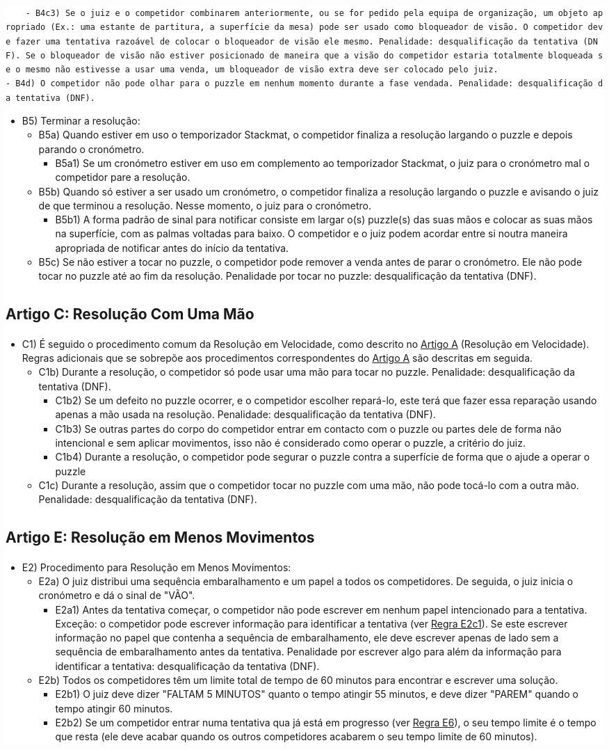         - B4c3) Se o juiz e o competidor combinarem anteriormente, ou se for pedido pela equipa de organização, um objeto apropriado (Ex.: uma estante de partitura, a superfície da mesa) pode ser usado como bloqueador de visão. O competidor deve fazer uma tentativa razoável de colocar o bloqueador de visão ele mesmo. Penalidade: desqualificação da tentativa (DNF). Se o bloqueador de visão não estiver posicionado de maneira que a visão do competidor estaria totalmente bloqueada se o mesmo não estivesse a usar uma venda, um bloqueador de visão extra deve ser colocado pelo juiz.
    - B4d) O competidor não pode olhar para o puzzle em nenhum momento durante a fase vendada. Penalidade: desqualificação da tentativa (DNF).
- B5) Terminar a resolução:
    - B5a) Quando estiver em uso o temporizador Stackmat, o competidor finaliza a resolução largando o puzzle e depois parando o cronómetro.
        - B5a1) Se um cronómetro estiver em uso em complemento ao temporizador Stackmat, o juiz para o cronómetro mal o competidor pare a resolução.
    - B5b) Quando só estiver a ser usado um cronómetro, o competidor finaliza a resolução largando o puzzle e avisando o juiz de que terminou a resolução. Nesse momento, o juiz para o cronómetro.
        - B5b1) A forma padrão de sinal para notificar consiste em largar o(s) puzzle(s) das suas mãos e colocar as suas mãos na superfície, com as palmas voltadas para baixo. O competidor e o juiz podem acordar entre si noutra maneira apropriada de notificar antes do início da tentativa.
    - B5c) Se não estiver a tocar no puzzle, o competidor pode remover a venda antes de parar o cronómetro. Ele não pode tocar no puzzle até ao fim da resolução. Penalidade por tocar no puzzle: desqualificação da tentativa (DNF).


## <article-C><one-handed><onehandedsolving> Artigo C: Resolução Com Uma Mão

- C1) É seguido o procedimento comum da Resolução em Velocidade, como descrito no [Artigo A](regulations:article:A) (Resolução em Velocidade). Regras adicionais que se sobrepõe aos procedimentos correspondentes do [Artigo A](regulations:article:A) são descritas em seguida.
    - C1b) Durante a resolução, o competidor só pode usar uma mão para tocar no puzzle. Penalidade: desqualificação da tentativa (DNF).
        - C1b2) Se um defeito no puzzle ocorrer, e o competidor escolher repará-lo, este terá que fazer essa reparação usando apenas a mão usada na resolução. Penalidade: desqualificação da tentativa (DNF).
        - C1b3) Se outras partes do corpo do competidor entrar em contacto com o puzzle ou partes dele de forma não intencional e sem aplicar movimentos, isso não é considerado como operar o puzzle, a critério do juiz.
        - C1b4) Durante a resolução, o competidor pode segurar o puzzle contra a superfície de forma que o ajude a operar o puzzle
    - C1c) Durante a resolução, assim que o competidor tocar no puzzle com uma mão, não pode tocá-lo com a outra mão. Penalidade: desqualificação da tentativa (DNF).


## <article-E><fewest-moves><fewestmovessolving> Artigo E: Resolução em Menos Movimentos

- E2) Procedimento para Resolução em Menos Movimentos:
    - E2a) O juiz distribui uma sequência embaralhamento e um papel a todos os competidores. De seguida, o juiz inicia o cronómetro e dá o sinal de "VÃO".
        - E2a1) Antes da tentativa começar, o competidor não pode escrever em nenhum papel intencionado para a tentativa. Exceção: o competidor pode escrever informação para identificar a tentativa (ver [Regra E2c1](regulations:regulation:E2c1)). Se este escrever informação no papel que contenha a sequência de embaralhamento, ele deve escrever apenas de lado sem a sequência de embaralhamento antes da tentativa. Penalidade por escrever algo para além da informação para identificar a tentativa: desqualificação da tentativa (DNF).
    - E2b) Todos os competidores têm um limite total de tempo de 60 minutos para encontrar e escrever uma solução.
        - E2b1) O juiz deve dizer "FALTAM 5 MINUTOS" quanto o tempo atingir 55 minutos, e deve dizer "PAREM" quando o tempo atingir 60 minutos.
        - E2b2) Se um competidor entrar numa tentativa qua já está em progresso (ver [Regra E6](regulations:regulation:E6)), o seu tempo limite é o tempo que resta (ele deve acabar quando os outros competidores acabarem o seu tempo limite de 60 minutos).